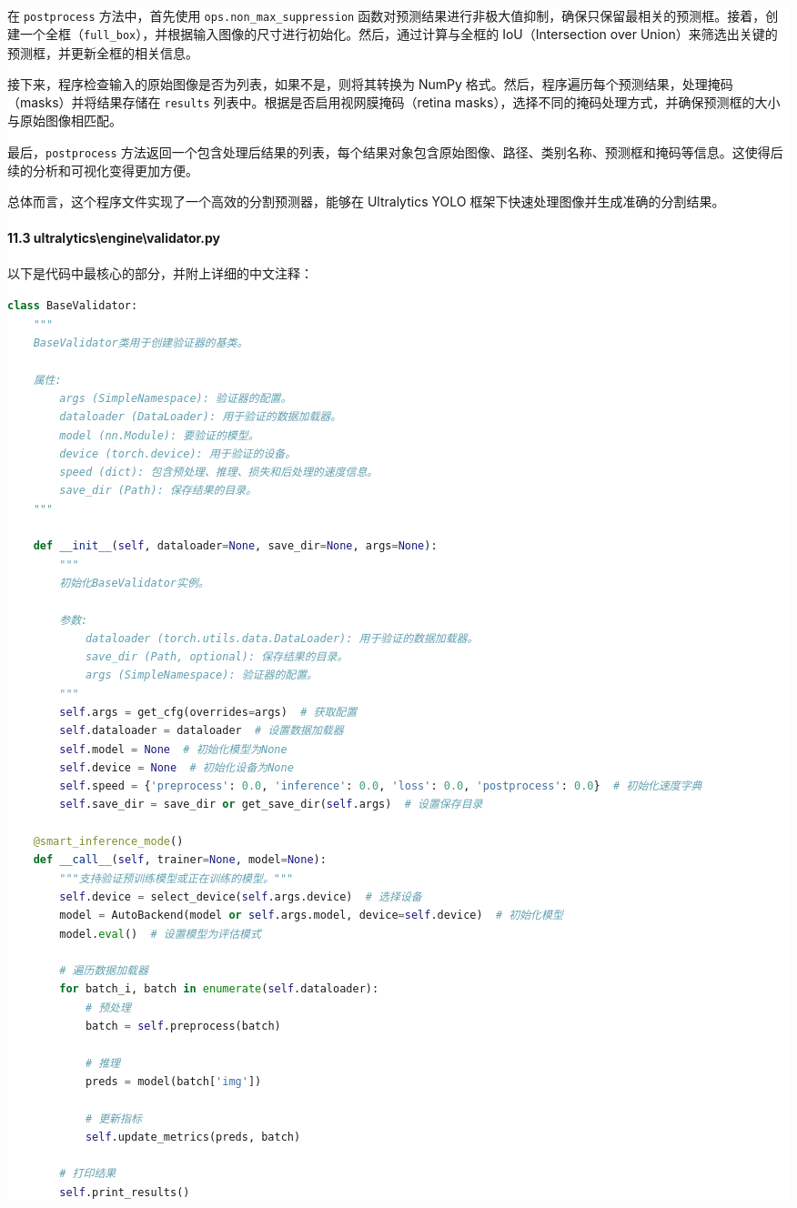 在 `postprocess` 方法中，首先使用 `ops.non_max_suppression` 函数对预测结果进行非极大值抑制，确保只保留最相关的预测框。接着，创建一个全框（`full_box`），并根据输入图像的尺寸进行初始化。然后，通过计算与全框的 IoU（Intersection over Union）来筛选出关键的预测框，并更新全框的相关信息。

接下来，程序检查输入的原始图像是否为列表，如果不是，则将其转换为 NumPy 格式。然后，程序遍历每个预测结果，处理掩码（masks）并将结果存储在 `results` 列表中。根据是否启用视网膜掩码（retina masks），选择不同的掩码处理方式，并确保预测框的大小与原始图像相匹配。

最后，`postprocess` 方法返回一个包含处理后结果的列表，每个结果对象包含原始图像、路径、类别名称、预测框和掩码等信息。这使得后续的分析和可视化变得更加方便。

总体而言，这个程序文件实现了一个高效的分割预测器，能够在 Ultralytics YOLO 框架下快速处理图像并生成准确的分割结果。

#### 11.3 ultralytics\engine\validator.py

以下是代码中最核心的部分，并附上详细的中文注释：

```python
class BaseValidator:
    """
    BaseValidator类用于创建验证器的基类。

    属性:
        args (SimpleNamespace): 验证器的配置。
        dataloader (DataLoader): 用于验证的数据加载器。
        model (nn.Module): 要验证的模型。
        device (torch.device): 用于验证的设备。
        speed (dict): 包含预处理、推理、损失和后处理的速度信息。
        save_dir (Path): 保存结果的目录。
    """

    def __init__(self, dataloader=None, save_dir=None, args=None):
        """
        初始化BaseValidator实例。

        参数:
            dataloader (torch.utils.data.DataLoader): 用于验证的数据加载器。
            save_dir (Path, optional): 保存结果的目录。
            args (SimpleNamespace): 验证器的配置。
        """
        self.args = get_cfg(overrides=args)  # 获取配置
        self.dataloader = dataloader  # 设置数据加载器
        self.model = None  # 初始化模型为None
        self.device = None  # 初始化设备为None
        self.speed = {'preprocess': 0.0, 'inference': 0.0, 'loss': 0.0, 'postprocess': 0.0}  # 初始化速度字典
        self.save_dir = save_dir or get_save_dir(self.args)  # 设置保存目录

    @smart_inference_mode()
    def __call__(self, trainer=None, model=None):
        """支持验证预训练模型或正在训练的模型。"""
        self.device = select_device(self.args.device)  # 选择设备
        model = AutoBackend(model or self.args.model, device=self.device)  # 初始化模型
        model.eval()  # 设置模型为评估模式

        # 遍历数据加载器
        for batch_i, batch in enumerate(self.dataloader):
            # 预处理
            batch = self.preprocess(batch)

            # 推理
            preds = model(batch['img'])

            # 更新指标
            self.update_metrics(preds, batch)

        # 打印结果
        self.print_results()

```